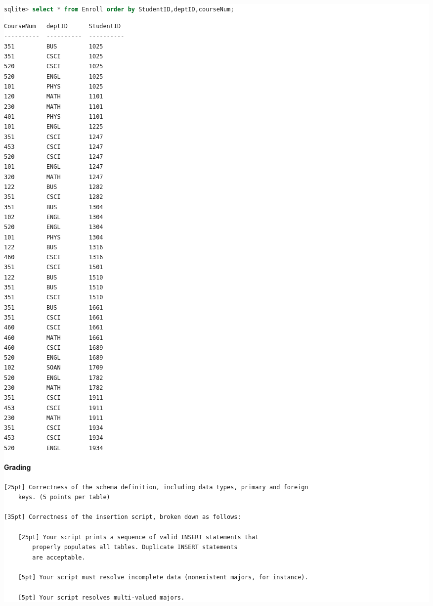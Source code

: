 ```sql
sqlite> select * from Enroll order by StudentID,deptID,courseNum;
```

```
CourseNum   deptID      StudentID
----------  ----------  ----------
351         BUS         1025
351         CSCI        1025
520         CSCI        1025
520         ENGL        1025
101         PHYS        1025
120         MATH        1101
230         MATH        1101
401         PHYS        1101
101         ENGL        1225
351         CSCI        1247
453         CSCI        1247
520         CSCI        1247
101         ENGL        1247
320         MATH        1247
122         BUS         1282
351         CSCI        1282
351         BUS         1304
102         ENGL        1304
520         ENGL        1304
101         PHYS        1304
122         BUS         1316
460         CSCI        1316
351         CSCI        1501
122         BUS         1510
351         BUS         1510
351         CSCI        1510
351         BUS         1661
351         CSCI        1661
460         CSCI        1661
460         MATH        1661
460         CSCI        1689
520         ENGL        1689
102         SOAN        1709
520         ENGL        1782
230         MATH        1782
351         CSCI        1911
453         CSCI        1911
230         MATH        1911
351         CSCI        1934
453         CSCI        1934
520         ENGL        1934
```

#### Grading

```
[25pt] Correctness of the schema definition, including data types, primary and foreign
    keys. (5 points per table)

[35pt] Correctness of the insertion script, broken down as follows:

    [25pt] Your script prints a sequence of valid INSERT statements that
        properly populates all tables. Duplicate INSERT statements
        are acceptable.

    [5pt] Your script must resolve incomplete data (nonexistent majors, for instance).

    [5pt] Your script resolves multi-valued majors.
```